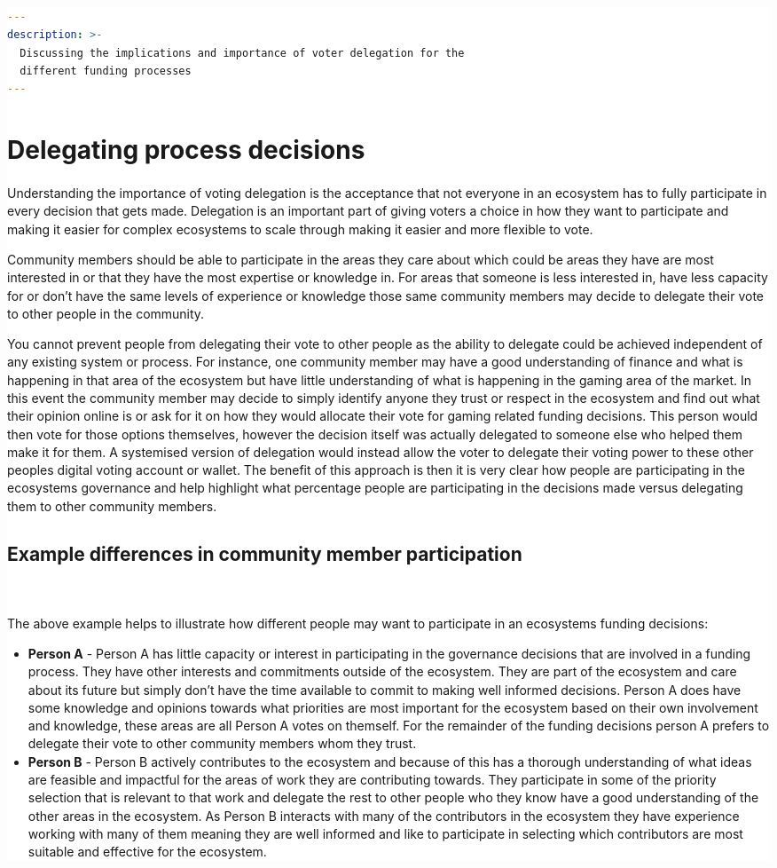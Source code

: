 ```yaml
---
description: >-
  Discussing the implications and importance of voter delegation for the
  different funding processes
---
```


# Delegating process decisions

Understanding the importance of voting delegation is the acceptance that not everyone in an ecosystem has to fully participate in every decision that gets made. Delegation is an important part of giving voters a choice in how they want to participate and making it easier for complex ecosystems to scale through making it easier and more flexible to vote.

Community members should be able to participate in the areas they care about which could be areas they have are most interested in or that they have the most expertise or knowledge in. For areas that someone is less interested in, have less capacity for or don’t have the same levels of experience or knowledge those same community members may decide to delegate their vote to other people in the community.

You cannot prevent people from delegating their vote to other people as the ability to delegate could be achieved independent of any existing system or process. For instance, one community member may have a good understanding of finance and what is happening in that area of the ecosystem but have little understanding of what is happening in the gaming area of the market. In this event the community member may decide to simply identify anyone they trust or respect in the ecosystem and find out what their opinion online is or ask for it on how they would allocate their vote for gaming related funding decisions. This person would then vote for those options themselves, however the decision itself was actually delegated to someone else who helped them make it for them. A systemised version of delegation would instead allow the voter to delegate their voting power to these other peoples digital voting account or wallet. The benefit of this approach is then it is very clear how people are participating in the ecosystems governance and help highlight what percentage people are participating in the decisions made versus delegating them to other community members.



## Example differences in community member participation

<figure><img src="broken-reference" alt=""><figcaption></figcaption></figure>

The above example helps to illustrate how different people may want to participate in an ecosystems funding decisions:

* **Person A** - Person A has little capacity or interest in participating in the governance decisions that are involved in a funding process. They have other interests and commitments outside of the ecosystem. They are part of the ecosystem and care about its future but simply don’t have the time available to commit to making well informed decisions. Person A does have some knowledge and opinions towards what priorities are most important for the ecosystem based on their own involvement and knowledge, these areas are all Person A votes on themself. For the remainder of the funding decisions person A prefers to delegate their vote to other community members whom they trust.
* **Person B** - Person B actively contributes to the ecosystem and because of this has a thorough understanding of what ideas are feasible and impactful for the areas of work they are contributing towards. They participate in some of the priority selection that is relevant to that work and delegate the rest to other people who they know have a good understanding of the other areas in the ecosystem. As Person B interacts with many of the contributors in the ecosystem they have experience working with many of them meaning they are well informed and like to participate in selecting which contributors are most suitable and effective for the ecosystem.